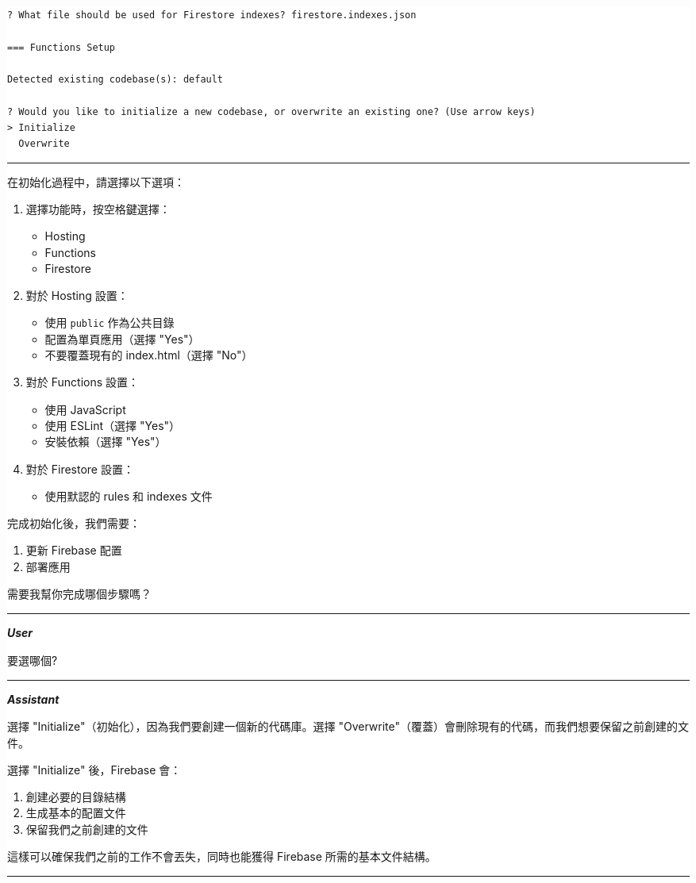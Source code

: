 ```
? What file should be used for Firestore indexes? firestore.indexes.json

=== Functions Setup

Detected existing codebase(s): default

? Would you like to initialize a new codebase, or overwrite an existing one? (Use arrow keys)
> Initialize
  Overwrite
```

---

在初始化過程中，請選擇以下選項：

1. 選擇功能時，按空格鍵選擇：
   - Hosting
   - Functions
   - Firestore

2. 對於 Hosting 設置：
   - 使用 `public` 作為公共目錄
   - 配置為單頁應用（選擇 "Yes"）
   - 不要覆蓋現有的 index.html（選擇 "No"）

3. 對於 Functions 設置：
   - 使用 JavaScript
   - 使用 ESLint（選擇 "Yes"）
   - 安裝依賴（選擇 "Yes"）

4. 對於 Firestore 設置：
   - 使用默認的 rules 和 indexes 文件

完成初始化後，我們需要：
1. 更新 Firebase 配置
2. 部署應用

需要我幫你完成哪個步驟嗎？

---

_**User**_

要選哪個?

---

_**Assistant**_

選擇 "Initialize"（初始化），因為我們要創建一個新的代碼庫。選擇 "Overwrite"（覆蓋）會刪除現有的代碼，而我們想要保留之前創建的文件。

選擇 "Initialize" 後，Firebase 會：
1. 創建必要的目錄結構
2. 生成基本的配置文件
3. 保留我們之前創建的文件

這樣可以確保我們之前的工作不會丟失，同時也能獲得 Firebase 所需的基本文件結構。

---